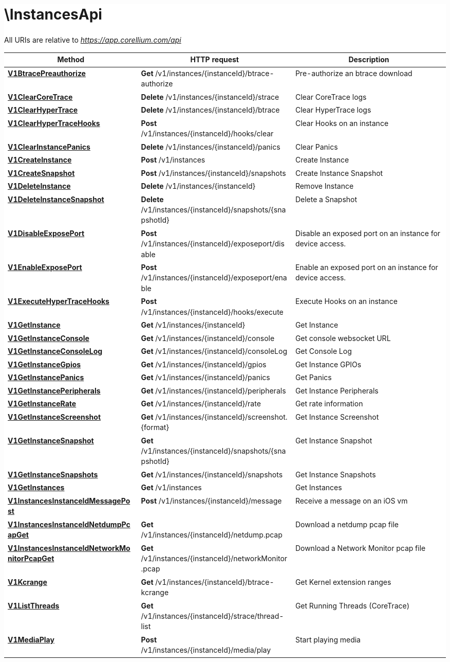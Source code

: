 # \InstancesApi

All URIs are relative to *https://app.corellium.com/api*

Method | HTTP request | Description
------------- | ------------- | -------------
[**V1BtracePreauthorize**](InstancesApi.md#V1BtracePreauthorize) | **Get** /v1/instances/{instanceId}/btrace-authorize | Pre-authorize an btrace download
[**V1ClearCoreTrace**](InstancesApi.md#V1ClearCoreTrace) | **Delete** /v1/instances/{instanceId}/strace | Clear CoreTrace logs
[**V1ClearHyperTrace**](InstancesApi.md#V1ClearHyperTrace) | **Delete** /v1/instances/{instanceId}/btrace | Clear HyperTrace logs
[**V1ClearHyperTraceHooks**](InstancesApi.md#V1ClearHyperTraceHooks) | **Post** /v1/instances/{instanceId}/hooks/clear | Clear Hooks on an instance
[**V1ClearInstancePanics**](InstancesApi.md#V1ClearInstancePanics) | **Delete** /v1/instances/{instanceId}/panics | Clear Panics
[**V1CreateInstance**](InstancesApi.md#V1CreateInstance) | **Post** /v1/instances | Create Instance
[**V1CreateSnapshot**](InstancesApi.md#V1CreateSnapshot) | **Post** /v1/instances/{instanceId}/snapshots | Create Instance Snapshot
[**V1DeleteInstance**](InstancesApi.md#V1DeleteInstance) | **Delete** /v1/instances/{instanceId} | Remove Instance
[**V1DeleteInstanceSnapshot**](InstancesApi.md#V1DeleteInstanceSnapshot) | **Delete** /v1/instances/{instanceId}/snapshots/{snapshotId} | Delete a Snapshot
[**V1DisableExposePort**](InstancesApi.md#V1DisableExposePort) | **Post** /v1/instances/{instanceId}/exposeport/disable | Disable an exposed port on an instance for device access.
[**V1EnableExposePort**](InstancesApi.md#V1EnableExposePort) | **Post** /v1/instances/{instanceId}/exposeport/enable | Enable an exposed port on an instance for device access.
[**V1ExecuteHyperTraceHooks**](InstancesApi.md#V1ExecuteHyperTraceHooks) | **Post** /v1/instances/{instanceId}/hooks/execute | Execute Hooks on an instance
[**V1GetInstance**](InstancesApi.md#V1GetInstance) | **Get** /v1/instances/{instanceId} | Get Instance
[**V1GetInstanceConsole**](InstancesApi.md#V1GetInstanceConsole) | **Get** /v1/instances/{instanceId}/console | Get console websocket URL
[**V1GetInstanceConsoleLog**](InstancesApi.md#V1GetInstanceConsoleLog) | **Get** /v1/instances/{instanceId}/consoleLog | Get Console Log
[**V1GetInstanceGpios**](InstancesApi.md#V1GetInstanceGpios) | **Get** /v1/instances/{instanceId}/gpios | Get Instance GPIOs
[**V1GetInstancePanics**](InstancesApi.md#V1GetInstancePanics) | **Get** /v1/instances/{instanceId}/panics | Get Panics
[**V1GetInstancePeripherals**](InstancesApi.md#V1GetInstancePeripherals) | **Get** /v1/instances/{instanceId}/peripherals | Get Instance Peripherals
[**V1GetInstanceRate**](InstancesApi.md#V1GetInstanceRate) | **Get** /v1/instances/{instanceId}/rate | Get rate information
[**V1GetInstanceScreenshot**](InstancesApi.md#V1GetInstanceScreenshot) | **Get** /v1/instances/{instanceId}/screenshot.{format} | Get Instance Screenshot
[**V1GetInstanceSnapshot**](InstancesApi.md#V1GetInstanceSnapshot) | **Get** /v1/instances/{instanceId}/snapshots/{snapshotId} | Get Instance Snapshot
[**V1GetInstanceSnapshots**](InstancesApi.md#V1GetInstanceSnapshots) | **Get** /v1/instances/{instanceId}/snapshots | Get Instance Snapshots
[**V1GetInstances**](InstancesApi.md#V1GetInstances) | **Get** /v1/instances | Get Instances
[**V1InstancesInstanceIdMessagePost**](InstancesApi.md#V1InstancesInstanceIdMessagePost) | **Post** /v1/instances/{instanceId}/message | Receive a message on an iOS vm
[**V1InstancesInstanceIdNetdumpPcapGet**](InstancesApi.md#V1InstancesInstanceIdNetdumpPcapGet) | **Get** /v1/instances/{instanceId}/netdump.pcap | Download a netdump pcap file
[**V1InstancesInstanceIdNetworkMonitorPcapGet**](InstancesApi.md#V1InstancesInstanceIdNetworkMonitorPcapGet) | **Get** /v1/instances/{instanceId}/networkMonitor.pcap | Download a Network Monitor pcap file
[**V1Kcrange**](InstancesApi.md#V1Kcrange) | **Get** /v1/instances/{instanceId}/btrace-kcrange | Get Kernel extension ranges
[**V1ListThreads**](InstancesApi.md#V1ListThreads) | **Get** /v1/instances/{instanceId}/strace/thread-list | Get Running Threads (CoreTrace)
[**V1MediaPlay**](InstancesApi.md#V1MediaPlay) | **Post** /v1/instances/{instanceId}/media/play | Start playing media